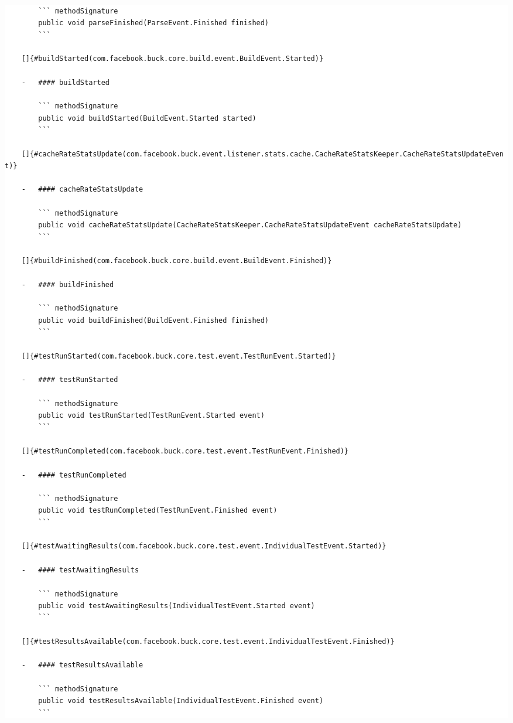             ``` methodSignature
            public void parseFinished​(ParseEvent.Finished finished)
            ```

        []{#buildStarted(com.facebook.buck.core.build.event.BuildEvent.Started)}

        -   #### buildStarted

            ``` methodSignature
            public void buildStarted​(BuildEvent.Started started)
            ```

        []{#cacheRateStatsUpdate(com.facebook.buck.event.listener.stats.cache.CacheRateStatsKeeper.CacheRateStatsUpdateEvent)}

        -   #### cacheRateStatsUpdate

            ``` methodSignature
            public void cacheRateStatsUpdate​(CacheRateStatsKeeper.CacheRateStatsUpdateEvent cacheRateStatsUpdate)
            ```

        []{#buildFinished(com.facebook.buck.core.build.event.BuildEvent.Finished)}

        -   #### buildFinished

            ``` methodSignature
            public void buildFinished​(BuildEvent.Finished finished)
            ```

        []{#testRunStarted(com.facebook.buck.core.test.event.TestRunEvent.Started)}

        -   #### testRunStarted

            ``` methodSignature
            public void testRunStarted​(TestRunEvent.Started event)
            ```

        []{#testRunCompleted(com.facebook.buck.core.test.event.TestRunEvent.Finished)}

        -   #### testRunCompleted

            ``` methodSignature
            public void testRunCompleted​(TestRunEvent.Finished event)
            ```

        []{#testAwaitingResults(com.facebook.buck.core.test.event.IndividualTestEvent.Started)}

        -   #### testAwaitingResults

            ``` methodSignature
            public void testAwaitingResults​(IndividualTestEvent.Started event)
            ```

        []{#testResultsAvailable(com.facebook.buck.core.test.event.IndividualTestEvent.Finished)}

        -   #### testResultsAvailable

            ``` methodSignature
            public void testResultsAvailable​(IndividualTestEvent.Finished event)
            ```
